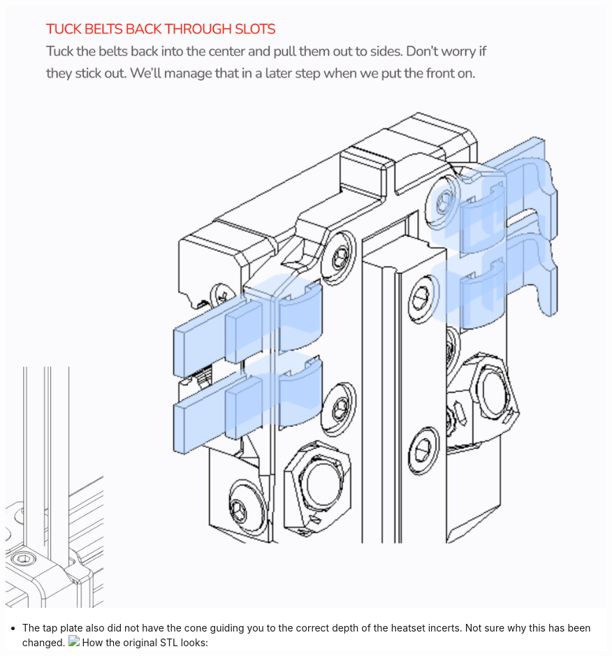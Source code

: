 ![](/images/SB_original_mount.png)

- The tap plate also did not have the cone guiding you to the correct depth of the heatset incerts. Not sure why this has been changed.
![](/images/tap_unclear_depth_heatset_incerts.jpeg)
How the original STL looks: